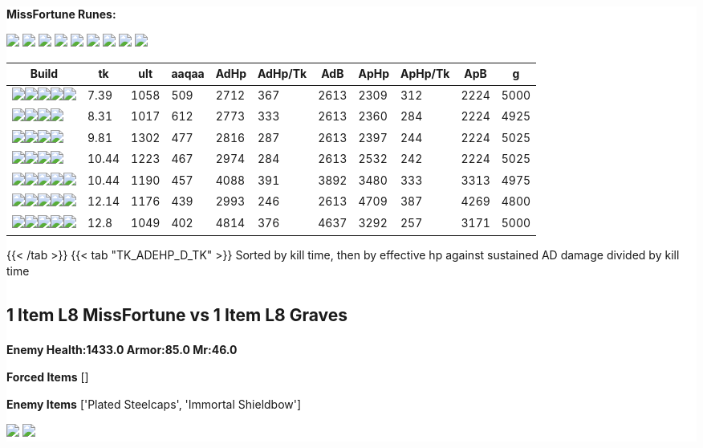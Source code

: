

**MissFortune Runes:**


![](/Styles/Precision/LethalTempo/LethalTempo.png)
![](/Styles/Precision/Overheal.png)
![](/Styles/Precision/LegendAlacrity/LegendAlacrity.png)
![](/Styles/Precision/CutDown/CutDown.png)
![](/Styles/Sorcery/AbsoluteFocus/AbsoluteFocus.png)
![](/Styles/Sorcery/GatheringStorm/GatheringStorm.png)
![](/StatMods/StatModsAttackSpeedIcon.png)
![](/StatMods/StatModsAdaptiveForceIcon.png)
![](/StatMods/StatModsArmorIcon.png)





 Build |tk|ult|aaqaa|AdHp|AdHp/Tk|AdB|ApHp|ApHp/Tk|ApB|g
-|-|-|-|-|-|-|-|-|-|-
![](/item/6672.png)![](/item/1001.png)![](/item/1053.png)![](/item/1055.png)![](/item/1036.png)|7.39|1058|509|2712|367|2613|2309|312|2224|5000
![](/item/3153.png)![](/item/1001.png)![](/item/1055.png)![](/item/1037.png)|8.31|1017|612|2773|333|2613|2360|284|2224|4925
![](/item/3074.png)![](/item/1001.png)![](/item/1055.png)![](/item/1037.png)|9.81|1302|477|2816|287|2613|2397|244|2224|5025
![](/item/3072.png)![](/item/1001.png)![](/item/1055.png)![](/item/1037.png)|10.44|1223|467|2974|284|2613|2532|242|2224|5025
![](/item/6673.png)![](/item/1001.png)![](/item/1055.png)![](/item/1037.png)![](/item/1036.png)|10.44|1190|457|4088|391|3892|3480|333|3313|4975
![](/item/3156.png)![](/item/1001.png)![](/item/1053.png)![](/item/1055.png)![](/item/1036.png)|12.14|1176|439|2993|246|2613|4709|387|4269|4800
![](/item/3026.png)![](/item/1001.png)![](/item/1053.png)![](/item/1055.png)![](/item/1036.png)|12.8|1049|402|4814|376|4637|3292|257|3171|5000
{{< /tab >}}
{{< tab "TK_ADEHP_D_TK" >}}
Sorted by kill time, then by effective hp against sustained AD damage divided by kill time
## 1 Item L8 MissFortune vs 1 Item L8 Graves

**Enemy Health:1433.0 Armor:85.0 Mr:46.0**


**Forced Items** []








**Enemy Items** ['Plated Steelcaps', 'Immortal Shieldbow']





![](/item/3047.png)
![](/item/6673.png)
